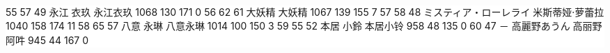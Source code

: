 <td>55</td>
<td>57</td>
<td>49</td>
<td>永江 衣玖</td>
<td>永江衣玖</td>
<td>1068</td>
<td>130</td>
<td>171</td>
<td>0
</td></tr>
<tr>
<td>56</td>
<td>62</td>
<td>61</td>
<td>大妖精</td>
<td>大妖精</td>
<td>1067</td>
<td>139</td>
<td>155</td>
<td>7
</td></tr>
<tr>
<td>57</td>
<td>58</td>
<td>48</td>
<td>ミスティア・ローレライ</td>
<td>米斯蒂娅·萝蕾拉</td>
<td>1040</td>
<td>158</td>
<td>174</td>
<td>11
</td></tr>
<tr>
<td>58</td>
<td>65</td>
<td>57</td>
<td>八意 永琳</td>
<td>八意永琳</td>
<td>1014</td>
<td>100</td>
<td>150</td>
<td>3
</td></tr>
<tr>
<td>59</td>
<td>55</td>
<td>52</td>
<td>本居 小鈴</td>
<td>本居小铃</td>
<td>958</td>
<td>48</td>
<td>135</td>
<td>0
</td></tr>
<tr>
<td>60</td>
<td>47</td>
<td>－</td>
<td>高麗野あうん</td>
<td>高丽野阿吽</td>
<td>945</td>
<td>44</td>
<td>167</td>
<td>0